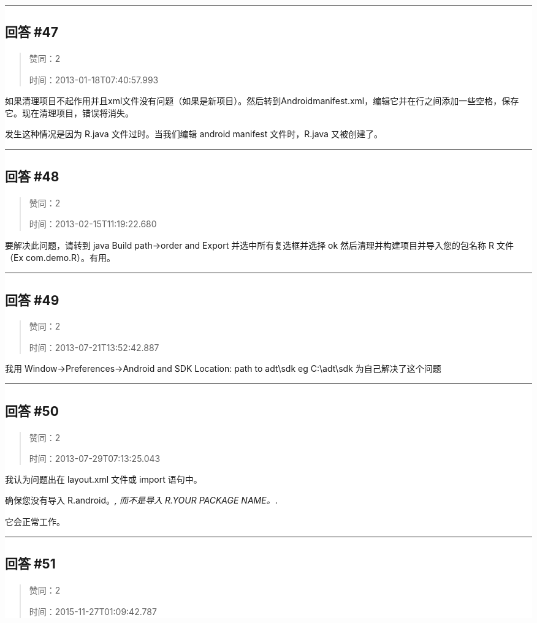 * * *

## 回答 #47

> 赞同：2
> 
> 时间：2013-01-18T07:40:57.993

如果清理项目不起作用并且xml文件没有问题（如果是新项目）。然后转到Androidmanifest.xml，编辑它并在行之间添加一些空格，保存它。现在清理项目，错误将消失。

发生这种情况是因为 R.java 文件过时。当我们编辑 android manifest 文件时，R.java 又被创建了。

* * *

## 回答 #48

> 赞同：2
> 
> 时间：2013-02-15T11:19:22.680

要解决此问题，请转到 java Build path->order and Export 并选中所有复选框并选择 ok 然后清理并构建项目并导入您的包名称 R 文件（Ex com.demo.R）。有用。

* * *

## 回答 #49

> 赞同：2
> 
> 时间：2013-07-21T13:52:42.887

我用 Window->Preferences->Android and SDK Location: path to adt\sdk eg C:\adt\sdk 为自己解决了这个问题

* * *

## 回答 #50

> 赞同：2
> 
> 时间：2013-07-29T07:13:25.043

我认为问题出在 layout.xml 文件或 import 语句中。

确保您没有导入 R.android。*, 而不是导入 R.YOUR PACKAGE NAME。*.

它会正常工作。

* * *

## 回答 #51

> 赞同：2
> 
> 时间：2015-11-27T01:09:42.787
